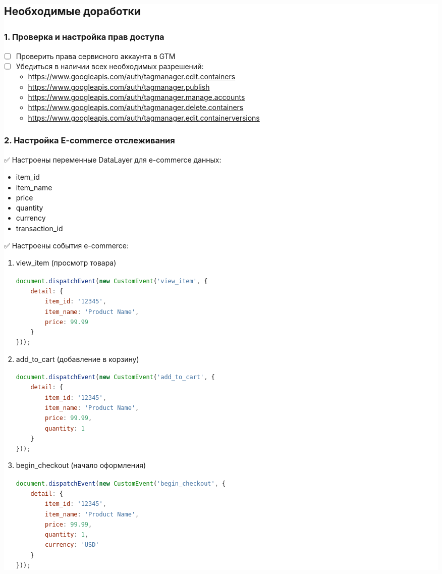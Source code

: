 ## Необходимые доработки

### 1. Проверка и настройка прав доступа
- [ ] Проверить права сервисного аккаунта в GTM
- [ ] Убедиться в наличии всех необходимых разрешений:
  - https://www.googleapis.com/auth/tagmanager.edit.containers
  - https://www.googleapis.com/auth/tagmanager.publish
  - https://www.googleapis.com/auth/tagmanager.manage.accounts
  - https://www.googleapis.com/auth/tagmanager.delete.containers
  - https://www.googleapis.com/auth/tagmanager.edit.containerversions

### 2. Настройка E-commerce отслеживания
✅ Настроены переменные DataLayer для e-commerce данных:
  - item_id
  - item_name
  - price
  - quantity
  - currency
  - transaction_id

✅ Настроены события e-commerce:
1. view_item (просмотр товара)
   ```javascript
   document.dispatchEvent(new CustomEvent('view_item', {
       detail: {
           item_id: '12345',
           item_name: 'Product Name',
           price: 99.99
       }
   }));
   ```

2. add_to_cart (добавление в корзину)
   ```javascript
   document.dispatchEvent(new CustomEvent('add_to_cart', {
       detail: {
           item_id: '12345',
           item_name: 'Product Name',
           price: 99.99,
           quantity: 1
       }
   }));
   ```

3. begin_checkout (начало оформления)
   ```javascript
   document.dispatchEvent(new CustomEvent('begin_checkout', {
       detail: {
           item_id: '12345',
           item_name: 'Product Name',
           price: 99.99,
           quantity: 1,
           currency: 'USD'
       }
   }));
   ```
